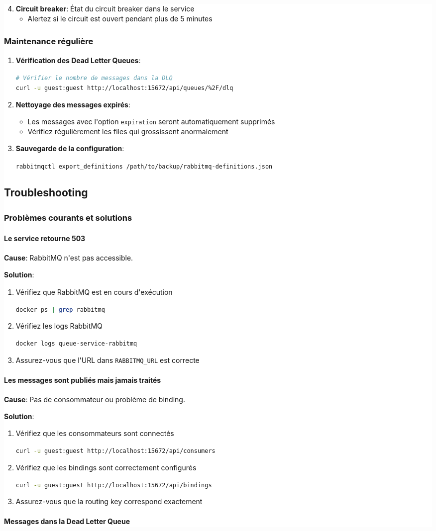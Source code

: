 4. **Circuit breaker**: État du circuit breaker dans le service
   - Alertez si le circuit est ouvert pendant plus de 5 minutes

### Maintenance régulière

1. **Vérification des Dead Letter Queues**:
   ```bash
   # Vérifier le nombre de messages dans la DLQ
   curl -u guest:guest http://localhost:15672/api/queues/%2F/dlq
   ```

2. **Nettoyage des messages expirés**:
   - Les messages avec l'option `expiration` seront automatiquement supprimés
   - Vérifiez régulièrement les files qui grossissent anormalement

3. **Sauvegarde de la configuration**:
   ```bash
   rabbitmqctl export_definitions /path/to/backup/rabbitmq-definitions.json
   ```

## Troubleshooting

### Problèmes courants et solutions

#### Le service retourne 503

**Cause**: RabbitMQ n'est pas accessible.

**Solution**:
1. Vérifiez que RabbitMQ est en cours d'exécution
   ```bash
   docker ps | grep rabbitmq
   ```
2. Vérifiez les logs RabbitMQ
   ```bash
   docker logs queue-service-rabbitmq
   ```
3. Assurez-vous que l'URL dans `RABBITMQ_URL` est correcte

#### Les messages sont publiés mais jamais traités

**Cause**: Pas de consommateur ou problème de binding.

**Solution**:
1. Vérifiez que les consommateurs sont connectés
   ```bash
   curl -u guest:guest http://localhost:15672/api/consumers
   ```
2. Vérifiez que les bindings sont correctement configurés
   ```bash
   curl -u guest:guest http://localhost:15672/api/bindings
   ```
3. Assurez-vous que la routing key correspond exactement

#### Messages dans la Dead Letter Queue
